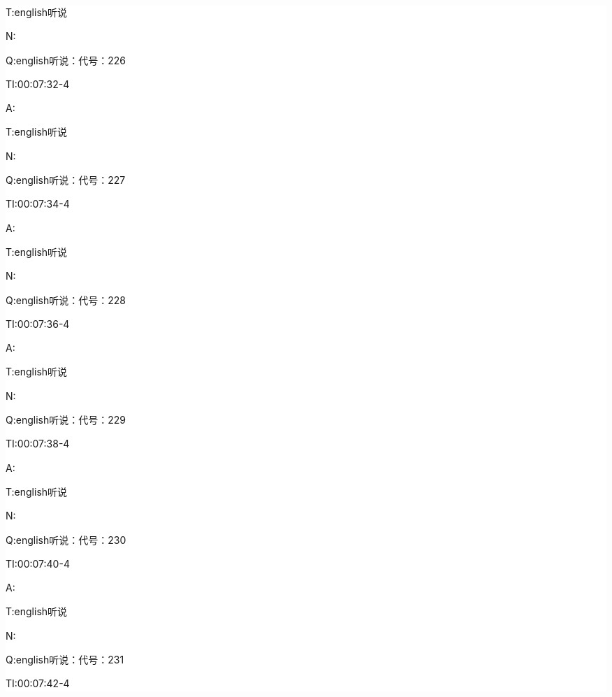 T:english听说

N: 



Q:english听说：代号：226

TI:00:07:32-4

A:

T:english听说

N: 



Q:english听说：代号：227

TI:00:07:34-4

A:

T:english听说

N: 



Q:english听说：代号：228

TI:00:07:36-4

A:

T:english听说

N: 



Q:english听说：代号：229

TI:00:07:38-4

A:

T:english听说

N: 



Q:english听说：代号：230

TI:00:07:40-4

A:

T:english听说

N: 



Q:english听说：代号：231

TI:00:07:42-4
